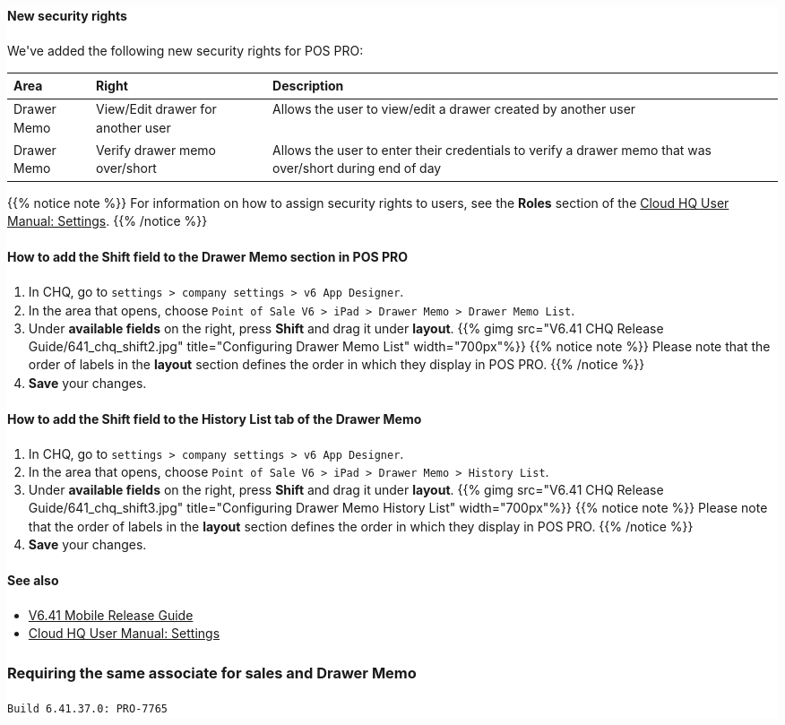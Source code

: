 #### New security rights

We've added the following new security rights for POS PRO:

Area | Right | Description |
:----------- |:----------- |:----------- |
Drawer Memo | View/Edit drawer for another user | Allows the user to view/edit a drawer created by another user|
Drawer Memo | Verify drawer memo over/short | Allows the user to enter their credentials to verify a drawer memo that was over/short during end of day|

{{% notice note %}}
For information on how to assign security rights to users, see the **Roles** section of the [Cloud HQ User Manual: Settings](https://twdocs.netlify.app/userdoc/chq/manuals/ "CHQ Manual Version 6").
{{% /notice %}}

#### How to add the Shift field to the Drawer Memo section in POS PRO

1. In CHQ, go to `settings > company settings > v6 App Designer`.
2. In the area that opens, choose `Point of Sale V6 > iPad > Drawer Memo > Drawer Memo List`.
3. Under **available fields** on the right, press **Shift** and drag it under **layout**.
{{% gimg src="V6.41 CHQ Release Guide/641_chq_shift2.jpg" title="Configuring Drawer Memo List" width="700px"%}}
{{% notice note %}}
Please note that the order of labels in the **layout** section defines the order in which they display in POS PRO.
{{% /notice %}}
4. **Save** your changes.

#### How to add the Shift field to the History List tab of the Drawer Memo

1. In CHQ, go to `settings > company settings > v6 App Designer`.
2. In the area that opens, choose `Point of Sale V6 > iPad > Drawer Memo > History List`.
3. Under **available fields** on the right, press **Shift** and drag it under **layout**.
{{% gimg src="V6.41 CHQ Release Guide/641_chq_shift3.jpg" title="Configuring Drawer Memo History List" width="700px"%}}
{{% notice note %}}
Please note that the order of labels in the **layout** section defines the order in which they display in POS PRO.
{{% /notice %}}
4. **Save** your changes.

#### See also

- [V6.41 Mobile Release Guide](https://twdocs.netlify.app/userdoc/pos/relguides/6.41_mobile_rel_guide/ "Mobile Release Guide Version 6.41")
- [Cloud HQ User Manual: Settings](https://twdocs.netlify.app/userdoc/chq/manuals/ "CHQ Manual Version 6")

### Requiring the same associate for sales and Drawer Memo

`Build 6.41.37.0: PRO-7765`
